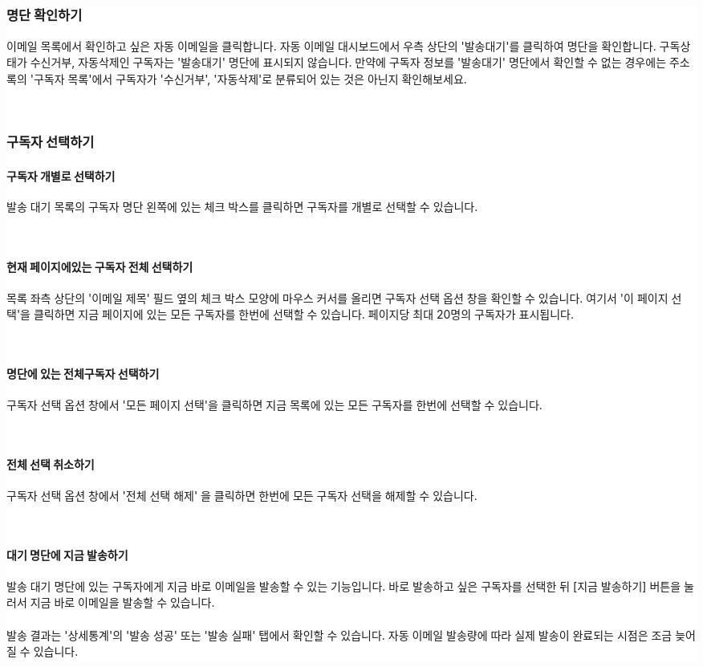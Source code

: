&#x20;

### 명단 확인하기 <a href="#h_54d858df83" id="h_54d858df83"></a>

이메일 목록에서 확인하고 싶은 자동 이메일을 클릭합니다. 자동 이메일 대시보드에서 우측 상단의 '발송대기'를 클릭하여 명단을 확인합니다. 구독상태가 수신거부, 자동삭제인 구독자는 '발송대기' 명단에 표시되지 않습니다. 만약에 구독자 정보를 '발송대기' 명단에서 확인할 수 없는 경우에는 주소록의 '구독자 목록'에서 구독자가 '수신거부', '자동삭제'로 분류되어 있는 것은 아닌지 확인해보세요.

&#x20;

<figure><img src="https://help.stibee.com/hc/article_attachments/4756488037007" alt=""><figcaption></figcaption></figure>

### 구독자 선택하기 <a href="#h_cdf10413d8" id="h_cdf10413d8"></a>

#### 구독자 개별로 선택하기 <a href="#h_ea13f50fa5" id="h_ea13f50fa5"></a>

발송 대기 목록의 구독자 명단 왼쪽에 있는 체크 박스를 클릭하면 구독자를 개별로 선택할 수 있습니다.

<figure><img src="https://help.stibee.com/hc/article_attachments/4756478367247" alt=""><figcaption></figcaption></figure>

&#x20;

#### 현재 페이지에있는 구독자 전체 선택하기 <a href="#h_b79f66c693" id="h_b79f66c693"></a>

목록 좌측 상단의 '이메일 제목' 필드 옆의 체크 박스 모양에 마우스 커서를 올리면 구독자 선택 옵션 창을 확인할 수 있습니다. 여기서 '이 페이지 선택'을 클릭하면 지금 페이지에 있는 모든 구독자를 한번에 선택할 수 있습니다. 페이지당 최대 20명의 구독자가 표시됩니다.

<figure><img src="https://help.stibee.com/hc/article_attachments/4756414672271" alt=""><figcaption></figcaption></figure>

&#x20;

#### 명단에 있는 전체구독자 선택하기 <a href="#h_517f691af5" id="h_517f691af5"></a>

구독자 선택 옵션 창에서 '모든 페이지 선택'을 클릭하면 지금 목록에 있는 모든 구독자를 한번에 선택할 수 있습니다.

<figure><img src="https://help.stibee.com/hc/article_attachments/4756478429711" alt=""><figcaption></figcaption></figure>

#### 전체 선택 취소하기 <a href="#h_94d4176c23" id="h_94d4176c23"></a>

구독자 선택 옵션 창에서 '전체 선택 해제' 을 클릭하면 한번에 모든 구독자 선택을 해제할 수 있습니다.

<figure><img src="https://help.stibee.com/hc/article_attachments/4756478458895" alt=""><figcaption></figcaption></figure>

&#x20;

#### 대기 명단에 지금 발송하기 <a href="#h_f6a69b7195" id="h_f6a69b7195"></a>

발송 대기 명단에 있는 구독자에게 지금 바로 이메일을 발송할 수 있는 기능입니다. 바로 발송하고 싶은 구독자를 선택한 뒤 \[지금 발송하기] 버튼을 눌러서 지금 바로 이메일을 발송할 수 있습니다.\
\
발송 결과는 '상세통계'의 '발송 성공' 또는 '발송 실패' 탭에서 확인할 수 있습니다. 자동 이메일 발송량에 따라 실제 발송이 완료되는 시점은 조금 늦어질 수 있습니다.
